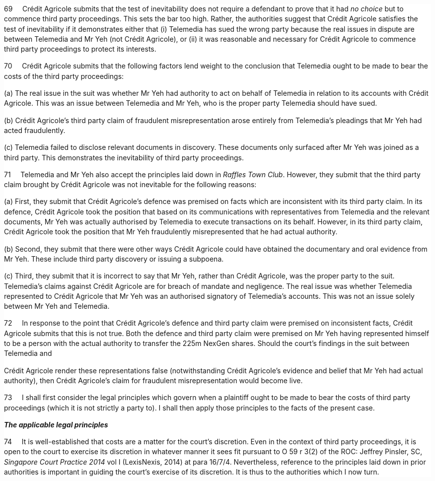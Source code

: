 69     Crédit Agricole submits that the test of inevitability does not require a defendant to prove that it had _no choice_ but to commence third party proceedings. This sets the bar too high. Rather, the authorities suggest that Crédit Agricole satisfies the test of inevitability if it demonstrates either that (i) Telemedia has sued the wrong party because the real issues in dispute are between Telemedia and Mr Yeh (not Crédit Agricole), or (ii) it was reasonable and necessary for Crédit Agricole to commence third party proceedings to protect its interests. 

70     Crédit Agricole submits that the following factors lend weight to the conclusion that Telemedia ought to be made to bear the costs of the third party proceedings: 

 (a) The real issue in the suit was whether Mr Yeh had authority to act on behalf of Telemedia in relation to its accounts with Crédit Agricole. This was an issue between Telemedia and Mr Yeh, who is the proper party Telemedia should have sued. 

 (b) Crédit Agricole’s third party claim of fraudulent misrepresentation arose entirely from Telemedia’s pleadings that Mr Yeh had acted fraudulently. 

 (c) Telemedia failed to disclose relevant documents in discovery. These documents only surfaced after Mr Yeh was joined as a third party. This demonstrates the inevitability of third party proceedings. 

71     Telemedia and Mr Yeh also accept the principles laid down in _Raffles Town Club_. However, they submit that the third party claim brought by Crédit Agricole was not inevitable for the following reasons: 

 (a) First, they submit that Crédit Agricole’s defence was premised on facts which are inconsistent with its third party claim. In its defence, Crédit Agricole took the position that based on its communications with representatives from Telemedia and the relevant documents, Mr Yeh was actually authorised by Telemedia to execute transactions on its behalf. However, in its third party claim, Crédit Agricole took the position that Mr Yeh fraudulently misrepresented that he had actual authority. 

 (b) Second, they submit that there were other ways Crédit Agricole could have obtained the documentary and oral evidence from Mr Yeh. These include third party discovery or issuing a subpoena. 

 (c) Third, they submit that it is incorrect to say that Mr Yeh, rather than Crédit Agricole, was the proper party to the suit. Telemedia’s claims against Crédit Agricole are for breach of mandate and negligence. The real issue was whether Telemedia represented to Crédit Agricole that Mr Yeh was an authorised signatory of Telemedia’s accounts. This was not an issue solely between Mr Yeh and Telemedia. 

72     In response to the point that Crédit Agricole’s defence and third party claim were premised on inconsistent facts, Crédit Agricole submits that this is not true. Both the defence and third party claim were premised on Mr Yeh having represented himself to be a person with the actual authority to transfer the 225m NexGen shares. Should the court’s findings in the suit between Telemedia and 


Crédit Agricole render these representations false (notwithstanding Crédit Agricole’s evidence and belief that Mr Yeh had actual authority), then Crédit Agricole’s claim for fraudulent misrepresentation would become live. 

73     I shall first consider the legal principles which govern when a plaintiff ought to be made to bear the costs of third party proceedings (which it is not strictly a party to). I shall then apply those principles to the facts of the present case. 

**_The applicable legal principles_** 

74     It is well-established that costs are a matter for the court’s discretion. Even in the context of third party proceedings, it is open to the court to exercise its discretion in whatever manner it sees fit pursuant to O 59 r 3(2) of the ROC: Jeffrey Pinsler, SC, _Singapore Court Practice 2014_ vol I (LexisNexis, 2014) at para 16/7/4. Nevertheless, reference to the principles laid down in prior authorities is important in guiding the court’s exercise of its discretion. It is thus to the authorities which I now turn. 
